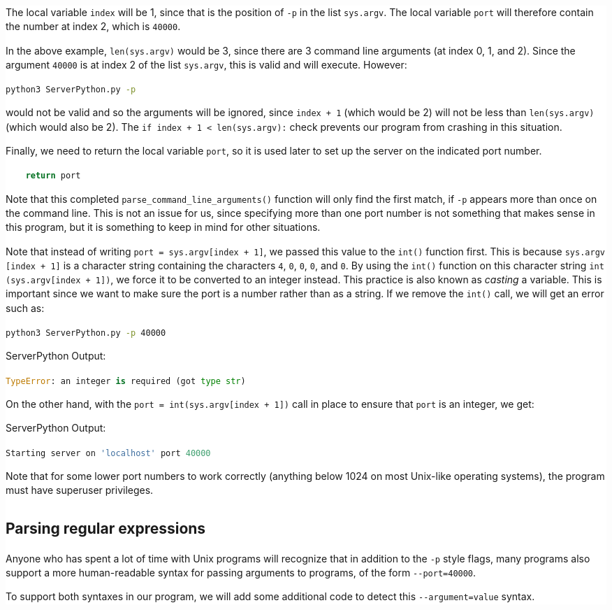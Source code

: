 The local variable `index` will be 1, since that is the position of `-p` in the list `sys.argv`. The local variable `port` will therefore contain the number at index 2, which is `40000`.

In the above example, `len(sys.argv)` would be 3, since there are 3 command line arguments (at index 0, 1, and 2). Since the argument `40000` is at index 2 of the list `sys.argv`, this is valid and will execute. However:
```bash
python3 ServerPython.py -p
```
would not be valid and so the arguments will be ignored, since `index + 1` (which would be 2) will not be less than `len(sys.argv)` (which would also be 2). The `if index + 1 < len(sys.argv):` check prevents our program from crashing in this situation.

Finally, we need to return the local variable `port`, so it is used later to set up the server on the indicated port number.
```python
    return port
```

Note that this completed `parse_command_line_arguments()` function will only find the first match, if `-p` appears more than once on the command line. This is not an issue for us, since specifying more than one port number is not something that makes sense in this program, but it is something to keep in mind for other situations.

Note that instead of writing `port = sys.argv[index + 1]`, we passed this value to the `int()` function first. This is because `sys.argv[index + 1]` is a character string containing the characters `4`, `0`, `0`, `0`, and `0`. By using the `int()` function on this character string `int(sys.argv[index + 1])`, we force it to be converted to an integer instead. This practice is also known as _casting_ a variable. This is important since we want to make sure the port is a number rather than as a string. If we remove the `int()` call, we will get an error such as:
```bash
python3 ServerPython.py -p 40000
```

ServerPython Output:
```python
TypeError: an integer is required (got type str)
```
On the other hand, with the `port = int(sys.argv[index + 1])` call in place to ensure that `port` is an integer, we get:

ServerPython Output:
```python
Starting server on 'localhost' port 40000
```
Note that for some lower port numbers to work correctly (anything below 1024 on most Unix-like operating systems), the program must have superuser privileges.

## Parsing regular expressions
Anyone who has spent a lot of time with Unix programs will recognize that in addition to the `-p` style flags, many programs also support a more human-readable syntax for passing arguments to programs, of the form `--port=40000`.

To support both syntaxes in our program, we will add some additional code to detect this `--argument=value` syntax.
